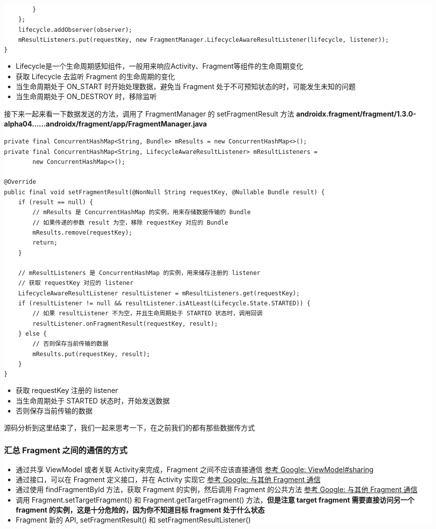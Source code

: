 ```
        }
    };
    lifecycle.addObserver(observer);
    mResultListeners.put(requestKey, new FragmentManager.LifecycleAwareResultListener(lifecycle, listener));
}
```

* Lifecycle是一个生命周期感知组件，一般用来响应Activity、Fragment等组件的生命周期变化
* 获取 Lifecycle 去监听 Fragment 的生命周期的变化
* 当生命周期处于 ON_START 时开始处理数据，避免当 Fragment 处于不可预知状态的时，可能发生未知的问题
* 当生命周期处于 ON_DESTROY 时，移除监听

接下来一起来看一下数据发送的方法，调用了 FragmentManager 的 setFragmentResult 方法
**androidx.fragment/fragment/1.3.0-alpha04......androidx/fragment/app/FragmentManager.java**

```
private final ConcurrentHashMap<String, Bundle> mResults = new ConcurrentHashMap<>();
private final ConcurrentHashMap<String, LifecycleAwareResultListener> mResultListeners =
        new ConcurrentHashMap<>();
    
@Override
public final void setFragmentResult(@NonNull String requestKey, @Nullable Bundle result) {
    if (result == null) {
        // mResults 是 ConcurrentHashMap 的实例，用来存储数据传输的 Bundle
        // 如果传递的参数 result 为空，移除 requestKey 对应的 Bundle
        mResults.remove(requestKey);
        return;
    }

    // mResultListeners 是 ConcurrentHashMap 的实例，用来储存注册的 listener
    // 获取 requestKey 对应的 listener
    LifecycleAwareResultListener resultListener = mResultListeners.get(requestKey);
    if (resultListener != null && resultListener.isAtLeast(Lifecycle.State.STARTED)) {
        // 如果 resultListener 不为空，并且生命周期处于 STARTED 状态时，调用回调
        resultListener.onFragmentResult(requestKey, result);
    } else {
        // 否则保存当前传输的数据
        mResults.put(requestKey, result);
    }
}
```

* 获取 requestKey 注册的 listener
* 当生命周期处于 STARTED 状态时，开始发送数据
* 否则保存当前传输的数据

源码分析到这里结束了，我们一起来思考一下，在之前我们的都有那些数据传方式

###  汇总 Fragment 之间的通信的方式

* 通过共享 ViewModel 或者关联 Activity来完成，Fragment 之间不应该直接通信 [参考 Google: ViewModel#sharing](https://developer.android.com/topic/libraries/architecture/viewmodel#sharing) 
* 通过接口，可以在 Fragment 定义接口，并在 Activity 实现它 [参考 Google: 与其他 Fragment 通信](https://developer.android.com/training/basics/fragments/communicating)
* 通过使用 findFragmentById 方法，获取 Fragment 的实例，然后调用 Fragment 的公共方法 [参考 Google: 与其他 Fragment 通信](https://developer.android.com/training/basics/fragments/communicating)
* 调用 Fragment.setTargetFragment() 和 Fragment.getTargetFragment() 方法，**但是注意 target fragment 需要直接访问另一个 fragment 的实例，这是十分危险的，因为你不知道目标 fragment 处于什么状态**
* Fragment 新的 API, setFragmentResult() 和 setFragmentResultListener()
